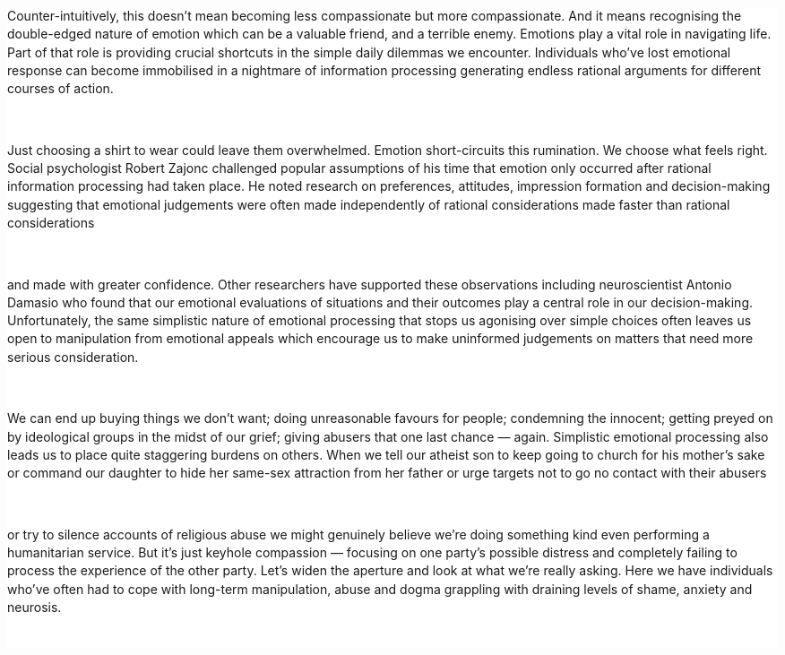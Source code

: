 <div>
<p>
Counter-intuitively, this doesn’t mean becoming less compassionate but more compassionate. And it means recognising the double-edged nature of emotion which can be a valuable friend, and a terrible enemy. Emotions play a vital role in navigating life. Part of that role is providing crucial shortcuts in the simple daily dilemmas we encounter. Individuals who’ve lost emotional response can become immobilised in a nightmare of information processing generating endless rational arguments for different courses of action. 
</p>
</div>
<br>

<div>
<p>
Just choosing a shirt to wear could leave them overwhelmed. Emotion short-circuits this rumination. We choose what feels right. Social psychologist Robert Zajonc challenged popular assumptions of his time that emotion only occurred after rational information processing had taken place. He noted research on preferences, attitudes, impression formation and decision-making suggesting that emotional judgements were often made independently of rational considerations made faster than rational considerations 
</p>
</div>
<br>

<div>
<p>
and made with greater confidence. Other researchers have supported these observations including neuroscientist Antonio Damasio who found that our emotional evaluations of situations and their outcomes play a central role in our decision-making. Unfortunately, the same simplistic nature of emotional processing that stops us agonising over simple choices often leaves us open to manipulation from emotional appeals which encourage us to make uninformed judgements on matters that need more serious consideration. 
</p>
</div>
<br>

<div>
<p>
We can end up buying things we don’t want; doing unreasonable favours for people; condemning the innocent; getting preyed on by ideological groups in the midst of our grief; giving abusers that one last chance — again. Simplistic emotional processing also leads us to place quite staggering burdens on others. When we tell our atheist son to keep going to church for his mother’s sake or command our daughter to hide her same-sex attraction from her father or urge targets not to go no contact with their abusers 
</p>
</div>
<br>

<div>
<p>
or try to silence accounts of religious abuse we might genuinely believe we’re doing something kind even performing a humanitarian service. But it’s just keyhole compassion — focusing on one party’s possible distress and completely failing to process the experience of the other party. Let’s widen the aperture and look at what we’re really asking. Here we have individuals who’ve often had to cope with long-term manipulation, abuse and dogma grappling with draining levels of shame, anxiety and neurosis. 
</p>
</div>
<br>
